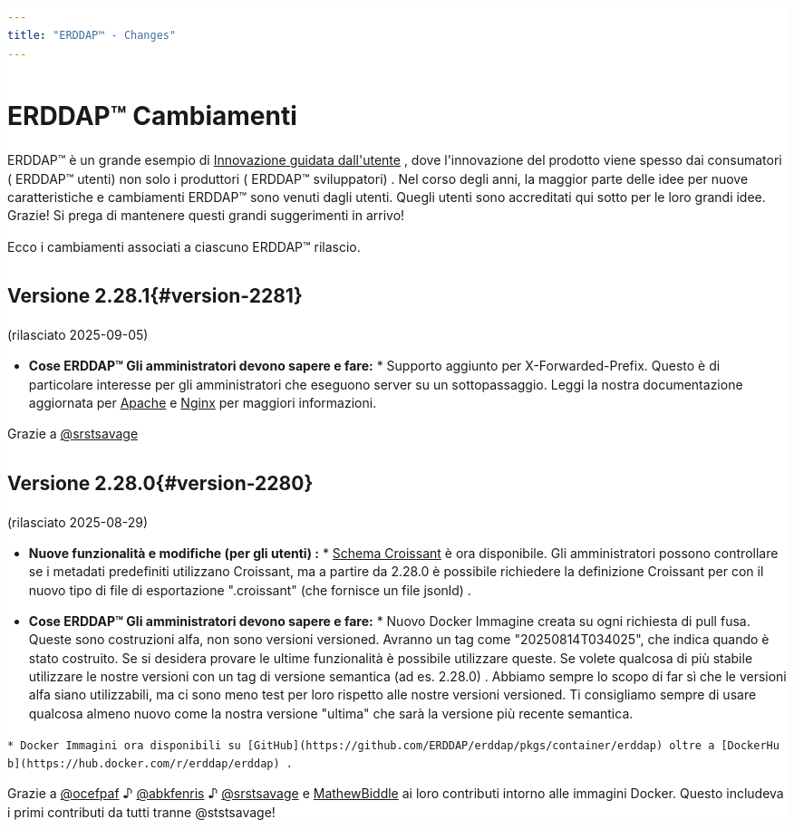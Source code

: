 ```yaml
---
title: "ERDDAP™ - Changes"
---
```

#  ERDDAP™ Cambiamenti

 ERDDAP™ è un grande esempio di [Innovazione guidata dall'utente](https://en.wikipedia.org/wiki/User_innovation) , dove l'innovazione del prodotto viene spesso dai consumatori ( ERDDAP™ utenti) non solo i produttori ( ERDDAP™ sviluppatori) . Nel corso degli anni, la maggior parte delle idee per nuove caratteristiche e cambiamenti ERDDAP™ sono venuti dagli utenti. Quegli utenti sono accreditati qui sotto per le loro grandi idee. Grazie&#33; Si prega di mantenere questi grandi suggerimenti in arrivo&#33;

Ecco i cambiamenti associati a ciascuno ERDDAP™ rilascio.

## Versione 2.28.1{#version-2281} 
 (rilasciato 2025-09-05) 

*    **Cose ERDDAP™ Gli amministratori devono sapere e fare:** 
    * Supporto aggiunto per X-Forwarded-Prefix. Questo è di particolare interesse per gli amministratori che eseguono server su un sottopassaggio. Leggi la nostra documentazione aggiornata per [Apache](/docs/server-admin/deploy-install#apache) e [Nginx](/docs/server-admin/deploy-install#nginx) per maggiori informazioni.

Grazie a [@srstsavage](https://github.com/srstsavage) 

## Versione 2.28.0{#version-2280} 
 (rilasciato 2025-08-29) 

*    **Nuove funzionalità e modifiche (per gli utenti) :** 
    *    [Schema Croissant](https://docs.mlcommons.org/croissant/docs/croissant-spec.html) è ora disponibile. Gli amministratori possono controllare se i metadati predefiniti utilizzano Croissant, ma a partire da 2.28.0 è possibile richiedere la definizione Croissant per con il nuovo tipo di file di esportazione ".croissant" (che fornisce un file jsonld) .

*    **Cose ERDDAP™ Gli amministratori devono sapere e fare:** 
    * Nuovo Docker Immagine creata su ogni richiesta di pull fusa. Queste sono costruzioni alfa, non sono versioni versioned. Avranno un tag come "20250814T034025", che indica quando è stato costruito. Se si desidera provare le ultime funzionalità è possibile utilizzare queste. Se volete qualcosa di più stabile utilizzare le nostre versioni con un tag di versione semantica (ad es. 2.28.0) . Abbiamo sempre lo scopo di far sì che le versioni alfa siano utilizzabili, ma ci sono meno test per loro rispetto alle nostre versioni versioned. Ti consigliamo sempre di usare qualcosa almeno nuovo come la nostra versione "ultima" che sarà la versione più recente semantica.

    * Docker Immagini ora disponibili su [GitHub](https://github.com/ERDDAP/erddap/pkgs/container/erddap) oltre a [DockerHub](https://hub.docker.com/r/erddap/erddap) .

Grazie a [@ocefpaf](https://github.com/ocefpaf) ♪ [@abkfenris](https://github.com/abkfenris) ♪ [@srstsavage](https://github.com/srstsavage) e [MathewBiddle](https://github.com/MathewBiddle) ai loro contributi intorno alle immagini Docker. Questo includeva i primi contributi da tutti tranne @ststsavage&#33;
    